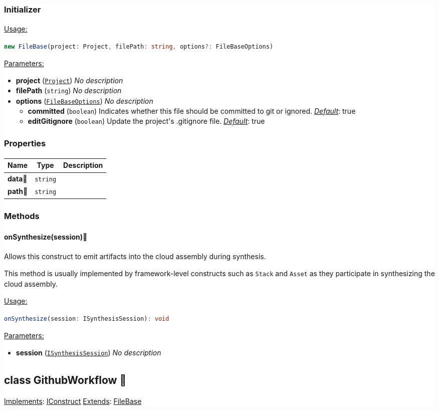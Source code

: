 ### Initializer




<span style="text-decoration: underline">Usage:</span>

```ts
new FileBase(project: Project, filePath: string, options?: FileBaseOptions)
```

<span style="text-decoration: underline">Parameters:</span>
* **project** (<code>[Project](#projen-project)</code>)  *No description*
* **filePath** (<code>string</code>)  *No description*
* **options** (<code>[FileBaseOptions](#projen-filebaseoptions)</code>)  *No description*
  * **committed** (<code>boolean</code>)  Indicates whether this file should be committed to git or ignored. <span style="text-decoration: underline">*Default*</span>: true
  * **editGitignore** (<code>boolean</code>)  Update the project's .gitignore file. <span style="text-decoration: underline">*Default*</span>: true



### Properties


Name | Type | Description 
-----|------|-------------
**data**🔹 | <code>string</code> | <span></span>
**path**🔹 | <code>string</code> | <span></span>

### Methods


#### onSynthesize(session)🔹 <a id="projen-filebase-onsynthesize"></a>

Allows this construct to emit artifacts into the cloud assembly during synthesis.

This method is usually implemented by framework-level constructs such as `Stack` and `Asset`
as they participate in synthesizing the cloud assembly.

<span style="text-decoration: underline">Usage:</span>

```ts
onSynthesize(session: ISynthesisSession): void
```

<span style="text-decoration: underline">Parameters:</span>
* **session** (<code>[ISynthesisSession](#constructs-isynthesissession)</code>)  *No description*






## class GithubWorkflow 🔹 <a id="projen-githubworkflow"></a>



<span style="text-decoration: underline">Implements</span>: [IConstruct](#constructs-iconstruct)
<span style="text-decoration: underline">Extends</span>: [FileBase](#projen-filebase)
